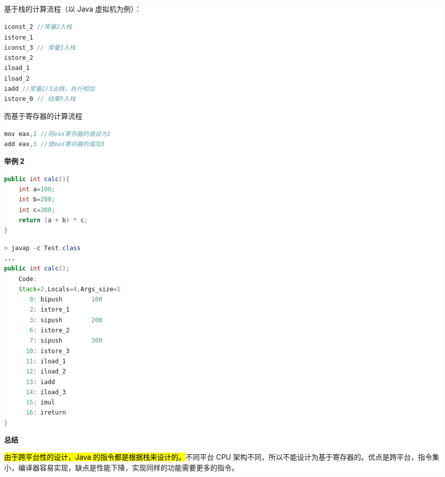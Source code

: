 基于栈的计算流程（以 Java 虚拟机为例）：

```java
iconst_2 //常量2入栈
istore_1
iconst_3 // 常量3入栈
istore_2
iload_1
iload_2
iadd //常量2/3出栈，执行相加
istore_0 // 结果5入栈
```

而基于寄存器的计算流程

```java
mov eax,2 //将eax寄存器的值设为1
add eax,3 //使eax寄存器的值加3
```

**举例 2**

```java
public int calc(){
    int a=100;
    int b=200;
    int c=300;
    return (a + b) * c;
}
```

```java
> javap -c Test.class
...
public int calc();
    Code:
    Stack=2,Locals=4,Args_size=1
       0: bipush        100
       2: istore_1
       3: sipush        200
       6: istore_2
       7: sipush        300
      10: istore_3
      11: iload_1
      12: iload_2
      13: iadd
      14: iload_3
      15: imul
      16: ireturn
}
```

**总结**

<mark>由于跨平台性的设计，Java 的指令都是根据栈来设计的。</mark>不同平台 CPU 架构不同，所以不能设计为基于寄存器的。优点是跨平台，指令集小，编译器容易实现，缺点是性能下降，实现同样的功能需要更多的指令。
